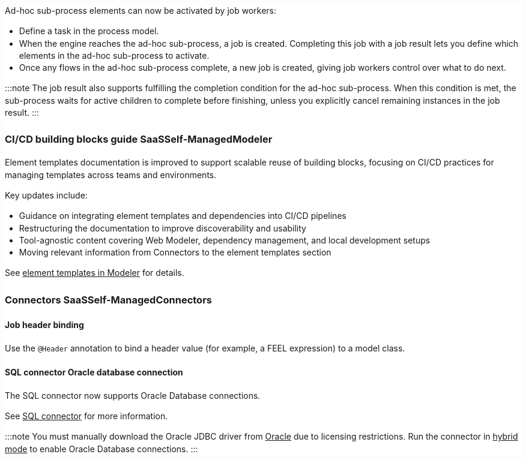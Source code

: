 

Ad-hoc sub-process elements can now be activated by job workers:

- Define a task in the process model.
- When the engine reaches the ad-hoc sub-process, a job is created. Completing this job with a job result lets you define which elements in the ad-hoc sub-process to activate.
- Once any flows in the ad-hoc sub-process complete, a new job is created, giving job workers control over what to do next.

:::note
The job result also supports fulfilling the completion condition for the ad-hoc sub-process. When this condition is met, the sub-process waits for active children to complete before finishing, unless you explicitly cancel remaining instances in the job result.
:::

### CI/CD building blocks guide <span class="badge badge--long" title="This feature affects SaaS">SaaS</span><span class="badge badge--long" title="This feature affects Self-Managed">Self-Managed</span><span class="badge badge--medium" title="This feature affects Modeler">Modeler</span>



Element templates documentation is improved to support scalable reuse of building blocks, focusing on CI/CD practices for managing templates across teams and environments.

Key updates include:

- Guidance on integrating element templates and dependencies into CI/CD pipelines
- Restructuring the documentation to improve discoverability and usability
- Tool-agnostic content covering Web Modeler, dependency management, and local development setups
- Moving relevant information from Connectors to the element templates section

See [element templates in Modeler](/components/modeler/element-templates/about-templates.md) for details.

### Connectors <span class="badge badge--long" title="This feature affects SaaS">SaaS</span><span class="badge badge--long" title="This feature affects Self-Managed">Self-Managed</span><span class="badge badge--medium" title="This feature affects Connectors">Connectors</span>

#### Job header binding



Use the `@Header` annotation to bind a header value (for example, a FEEL expression) to a model class.

#### SQL connector Oracle database connection



The SQL connector now supports Oracle Database connections.

See [SQL connector](/components/connectors/out-of-the-box-connectors/sql.md) for more information.

:::note
You must manually download the Oracle JDBC driver from [Oracle](https://www.oracle.com/database/technologies/appdev/jdbc-downloads.html) due to licensing restrictions. Run the connector in [hybrid mode](/components/connectors/use-connectors-in-hybrid-mode.md) to enable Oracle Database connections.
:::
